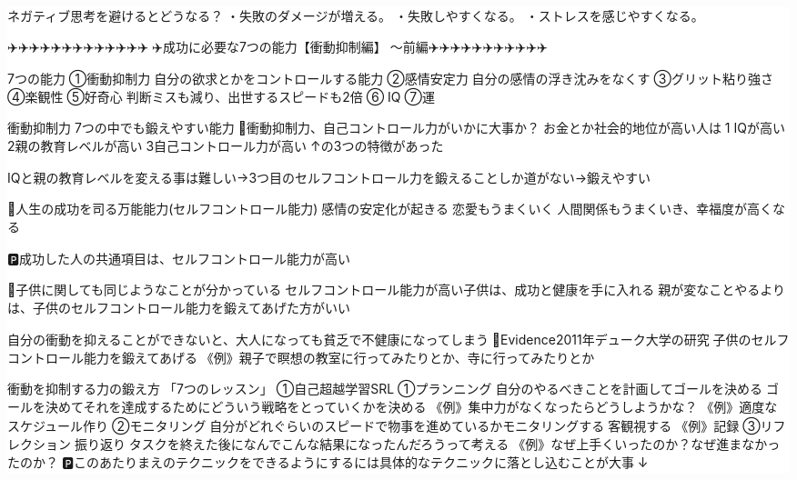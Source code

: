 ネガティブ思考を避けるとどうなる？
・失敗のダメージが増える。
・失敗しやすくなる。
・ストレスを感じやすくなる。


✈️✈️✈️✈️✈️✈️✈️✈️✈️✈️✈️✈️✈️
✈️成功に必要な7つの能力【衝動抑制編】
〜前編✈️✈️✈️✈️✈️✈️✈️✈️✈️✈️✈️



7つの能力
①衝動抑制力
自分の欲求とかをコントロールする能力
②感情安定力
自分の感情の浮き沈みをなくす
③グリット粘り強さ
④楽観性
⑤好奇心
判断ミスも減り、出世するスピードも2倍
⑥ IQ
⑦運

衝動抑制力
7つの中でも鍛えやすい能力
🔹衝動抑制力、自己コントロール力がいかに大事か？
お金とか社会的地位が高い人は
1 IQが高い
2親の教育レベルが高い
3自己コントロール力が高い
↑の3つの特徴があった

IQと親の教育レベルを変える事は難しい→3つ目のセルフコントロール力を鍛えることしか道がない→鍛えやすい

🔹人生の成功を司る万能能力(セルフコントロール能力)
感情の安定化が起きる
恋愛もうまくいく
人間関係もうまくいき、幸福度が高くなる

🅿️成功した人の共通項目は、セルフコントロール能力が高い

🔹子供に関しても同じようなことが分かっている
セルフコントロール能力が高い子供は、成功と健康を手に入れる
親が変なことやるよりは、子供のセルフコントロール能力を鍛えてあげた方がいい

自分の衝動を抑えることができないと、大人になっても貧乏で不健康になってしまう
📘Evidence2011年デューク大学の研究
子供のセルフコントロール能力を鍛えてあげる
《例》親子で瞑想の教室に行ってみたりとか、寺に行ってみたりとか

衝動を抑制する力の鍛え方
「7つのレッスン」
①自己超越学習SRL
①プランニング
自分のやるべきことを計画してゴールを決める
ゴールを決めてそれを達成するためにどういう戦略をとっていくかを決める
《例》集中力がなくなったらどうしようかな？
《例》適度なスケジュール作り
②モニタリング
自分がどれぐらいのスピードで物事を進めているかモニタリングする
客観視する
《例》記録
③リフレクション
振り返り
タスクを終えた後になんでこんな結果になったんだろうって考える
《例》なぜ上手くいったのか？なぜ進まなかったのか？
🅿️このあたりまえのテクニックをできるようにするには具体的なテクニックに落とし込むことが大事
↓